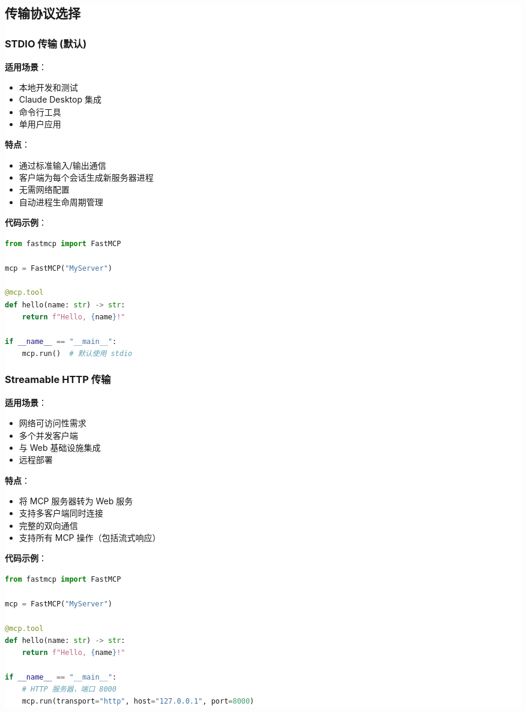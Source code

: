 ## 传输协议选择

### STDIO 传输 (默认)

**适用场景**：
- 本地开发和测试
- Claude Desktop 集成
- 命令行工具
- 单用户应用

**特点**：
- 通过标准输入/输出通信
- 客户端为每个会话生成新服务器进程
- 无需网络配置
- 自动进程生命周期管理

**代码示例**：
```python
from fastmcp import FastMCP

mcp = FastMCP("MyServer")

@mcp.tool
def hello(name: str) -> str:
    return f"Hello, {name}!"

if __name__ == "__main__":
    mcp.run()  # 默认使用 stdio
```

### Streamable HTTP 传输

**适用场景**：
- 网络可访问性需求
- 多个并发客户端
- 与 Web 基础设施集成
- 远程部署

**特点**：
- 将 MCP 服务器转为 Web 服务
- 支持多客户端同时连接
- 完整的双向通信
- 支持所有 MCP 操作（包括流式响应）

**代码示例**：
```python
from fastmcp import FastMCP

mcp = FastMCP("MyServer")

@mcp.tool
def hello(name: str) -> str:
    return f"Hello, {name}!"

if __name__ == "__main__":
    # HTTP 服务器，端口 8000
    mcp.run(transport="http", host="127.0.0.1", port=8000)
```
